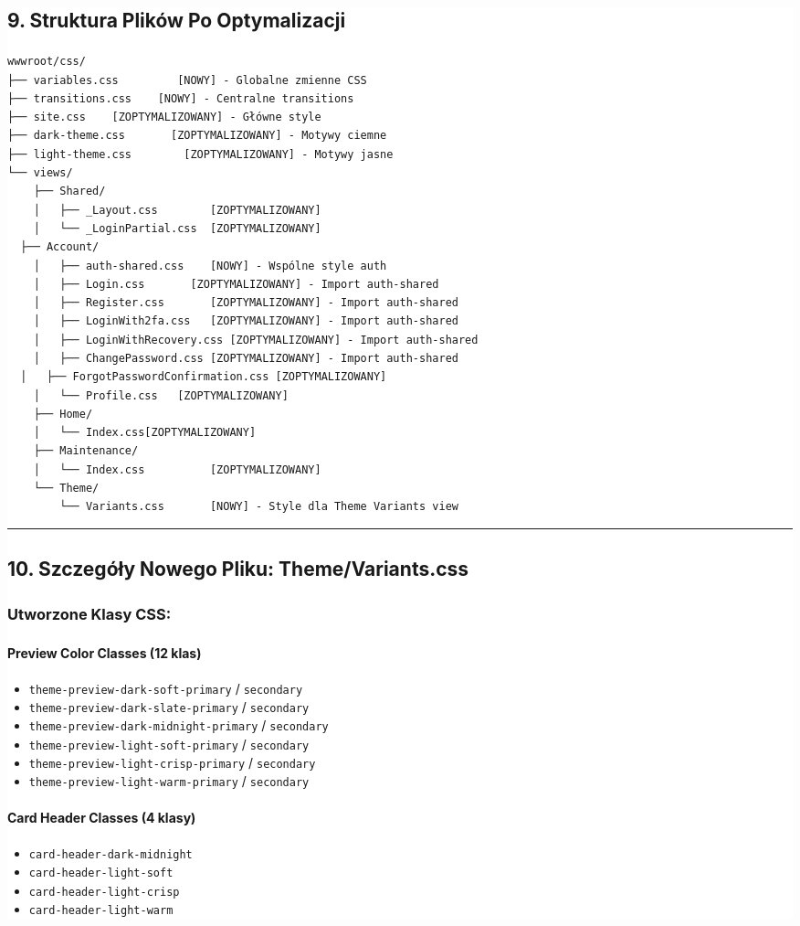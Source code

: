 
## 9. **Struktura Plików Po Optymalizacji**

```
wwwroot/css/
├── variables.css         [NOWY] - Globalne zmienne CSS
├── transitions.css    [NOWY] - Centralne transitions
├── site.css    [ZOPTYMALIZOWANY] - Główne style
├── dark-theme.css       [ZOPTYMALIZOWANY] - Motywy ciemne
├── light-theme.css        [ZOPTYMALIZOWANY] - Motywy jasne
└── views/
    ├── Shared/
    │   ├── _Layout.css        [ZOPTYMALIZOWANY]
    │   └── _LoginPartial.css  [ZOPTYMALIZOWANY]
  ├── Account/
    │   ├── auth-shared.css    [NOWY] - Wspólne style auth
    │   ├── Login.css       [ZOPTYMALIZOWANY] - Import auth-shared
    │   ├── Register.css       [ZOPTYMALIZOWANY] - Import auth-shared
    │   ├── LoginWith2fa.css   [ZOPTYMALIZOWANY] - Import auth-shared
    │   ├── LoginWithRecovery.css [ZOPTYMALIZOWANY] - Import auth-shared
    │   ├── ChangePassword.css [ZOPTYMALIZOWANY] - Import auth-shared
  │   ├── ForgotPasswordConfirmation.css [ZOPTYMALIZOWANY]
    │   └── Profile.css   [ZOPTYMALIZOWANY]
    ├── Home/
    │   └── Index.css[ZOPTYMALIZOWANY]
    ├── Maintenance/
    │   └── Index.css          [ZOPTYMALIZOWANY]
    └── Theme/
        └── Variants.css       [NOWY] - Style dla Theme Variants view
```

---

## 10. **Szczegóły Nowego Pliku: Theme/Variants.css**

### Utworzone Klasy CSS:

#### Preview Color Classes (12 klas)
- `theme-preview-dark-soft-primary` / `secondary`
- `theme-preview-dark-slate-primary` / `secondary`
- `theme-preview-dark-midnight-primary` / `secondary`
- `theme-preview-light-soft-primary` / `secondary`
- `theme-preview-light-crisp-primary` / `secondary`
- `theme-preview-light-warm-primary` / `secondary`

#### Card Header Classes (4 klasy)
- `card-header-dark-midnight`
- `card-header-light-soft`
- `card-header-light-crisp`
- `card-header-light-warm`
